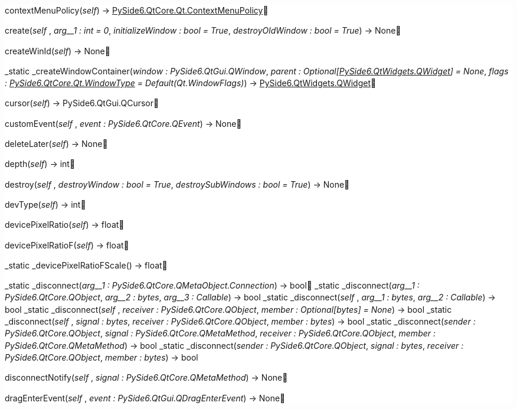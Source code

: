 
contextMenuPolicy(_self_) → [PySide6.QtCore.Qt.ContextMenuPolicy](nukescripts.widgetgroup.Qt.html#nukescripts.widgetgroup.Qt.ContextMenuPolicy "PySide6.QtCore.Qt.ContextMenuPolicy")
    

create(_self_ , _arg__1 : int = 0_, _initializeWindow : bool = True_, _destroyOldWindow : bool = True_) → None
    

createWinId(_self_) → None
    

_static _createWindowContainer(_window : PySide6.QtGui.QWindow_, _parent : Optional[[PySide6.QtWidgets.QWidget](nukescripts.widgetgroup.QWidget.html#nukescripts.widgetgroup.QWidget "PySide6.QtWidgets.QWidget")] = None_, _flags : [PySide6.QtCore.Qt.WindowType](nukescripts.widgetgroup.Qt.html#nukescripts.widgetgroup.Qt.WindowType "PySide6.QtCore.Qt.WindowType") = Default(Qt.WindowFlags)_) → [PySide6.QtWidgets.QWidget](nukescripts.widgetgroup.QWidget.html#nukescripts.widgetgroup.QWidget "PySide6.QtWidgets.QWidget")
    

cursor(_self_) → PySide6.QtGui.QCursor
    

customEvent(_self_ , _event : PySide6.QtCore.QEvent_) → None
    

deleteLater(_self_) → None
    

depth(_self_) → int
    

destroy(_self_ , _destroyWindow : bool = True_, _destroySubWindows : bool = True_) → None
    

devType(_self_) → int
    

devicePixelRatio(_self_) → float
    

devicePixelRatioF(_self_) → float
    

_static _devicePixelRatioFScale() → float
    

_static _disconnect(_arg__1 : PySide6.QtCore.QMetaObject.Connection_) → bool
_static _disconnect(_arg__1 : PySide6.QtCore.QObject_, _arg__2 : bytes_, _arg__3 : Callable_) → bool
_static _disconnect(_self_ , _arg__1 : bytes_, _arg__2 : Callable_) → bool
_static _disconnect(_self_ , _receiver : PySide6.QtCore.QObject_, _member : Optional[bytes] = None_) → bool
_static _disconnect(_self_ , _signal : bytes_, _receiver : PySide6.QtCore.QObject_, _member : bytes_) → bool
_static _disconnect(_sender : PySide6.QtCore.QObject_, _signal : PySide6.QtCore.QMetaMethod_, _receiver : PySide6.QtCore.QObject_, _member : PySide6.QtCore.QMetaMethod_) → bool
_static _disconnect(_sender : PySide6.QtCore.QObject_, _signal : bytes_, _receiver : PySide6.QtCore.QObject_, _member : bytes_) → bool
    

disconnectNotify(_self_ , _signal : PySide6.QtCore.QMetaMethod_) → None
    

dragEnterEvent(_self_ , _event : PySide6.QtGui.QDragEnterEvent_) → None
    